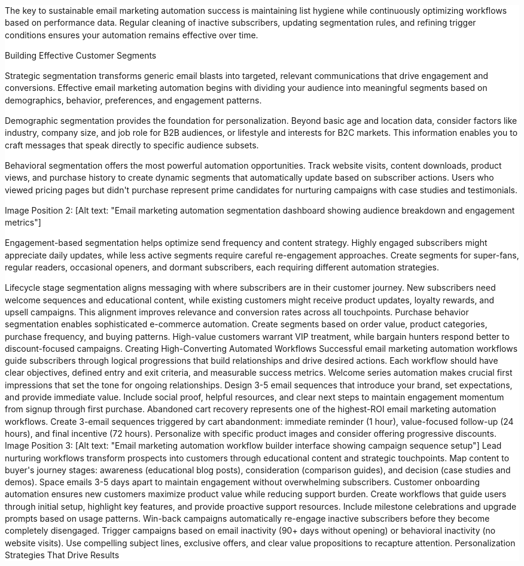The key to sustainable email marketing automation success is maintaining list hygiene while continuously optimizing workflows based on performance data. Regular cleaning of inactive subscribers, updating segmentation rules, and refining trigger conditions ensures your automation remains effective over time.


Building Effective Customer Segments

Strategic segmentation transforms generic email blasts into targeted, relevant communications that drive engagement and conversions. Effective email marketing automation begins with dividing your audience into meaningful segments based on demographics, behavior, preferences, and engagement patterns.

Demographic segmentation provides the foundation for personalization. Beyond basic age and location data, consider factors like industry, company size, and job role for B2B audiences, or lifestyle and interests for B2C markets. This information enables you to craft messages that speak directly to specific audience subsets.

Behavioral segmentation offers the most powerful automation opportunities. Track website visits, content downloads, product views, and purchase history to create dynamic segments that automatically update based on subscriber actions. Users who viewed pricing pages but didn't purchase represent prime candidates for nurturing campaigns with case studies and testimonials.

Image Position 2: [Alt text: "Email marketing automation segmentation dashboard showing audience breakdown and engagement metrics"]

Engagement-based segmentation helps optimize send frequency and content strategy. Highly engaged subscribers might appreciate daily updates, while less active segments require careful re-engagement approaches. Create segments for super-fans, regular readers, occasional openers, and dormant subscribers, each requiring different automation strategies.

Lifecycle stage segmentation aligns messaging with where subscribers are in their customer journey. New subscribers need welcome sequences and educational content, while existing customers might receive product updates, loyalty rewards, and upsell campaigns. This alignment improves relevance and conversion rates across all touchpoints.
Purchase behavior segmentation enables sophisticated e-commerce automation. Create segments based on order value, product categories, purchase frequency, and buying patterns. High-value customers warrant VIP treatment, while bargain hunters respond better to discount-focused campaigns.
Creating High-Converting Automated Workflows
Successful email marketing automation workflows guide subscribers through logical progressions that build relationships and drive desired actions. Each workflow should have clear objectives, defined entry and exit criteria, and measurable success metrics.
Welcome series automation makes crucial first impressions that set the tone for ongoing relationships. Design 3-5 email sequences that introduce your brand, set expectations, and provide immediate value. Include social proof, helpful resources, and clear next steps to maintain engagement momentum from signup through first purchase.
Abandoned cart recovery represents one of the highest-ROI email marketing automation workflows. Create 3-email sequences triggered by cart abandonment: immediate reminder (1 hour), value-focused follow-up (24 hours), and final incentive (72 hours). Personalize with specific product images and consider offering progressive discounts.
Image Position 3: [Alt text: "Email marketing automation workflow builder interface showing campaign sequence setup"]
Lead nurturing workflows transform prospects into customers through educational content and strategic touchpoints. Map content to buyer's journey stages: awareness (educational blog posts), consideration (comparison guides), and decision (case studies and demos). Space emails 3-5 days apart to maintain engagement without overwhelming subscribers.
Customer onboarding automation ensures new customers maximize product value while reducing support burden. Create workflows that guide users through initial setup, highlight key features, and provide proactive support resources. Include milestone celebrations and upgrade prompts based on usage patterns.
Win-back campaigns automatically re-engage inactive subscribers before they become completely disengaged. Trigger campaigns based on email inactivity (90+ days without opening) or behavioral inactivity (no website visits). Use compelling subject lines, exclusive offers, and clear value propositions to recapture attention.
Personalization Strategies That Drive Results